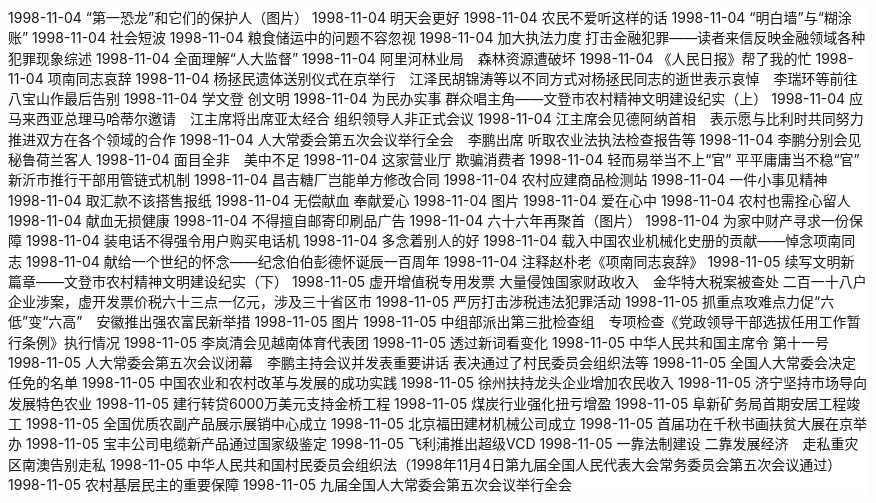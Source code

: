 1998-11-04 “第一恐龙”和它们的保护人（图片）
1998-11-04 明天会更好
1998-11-04 农民不爱听这样的话
1998-11-04 “明白墙”与“糊涂账”
1998-11-04 社会短波
1998-11-04 粮食储运中的问题不容忽视
1998-11-04 加大执法力度  打击金融犯罪——读者来信反映金融领域各种犯罪现象综述
1998-11-04 全面理解“人大监督”
1998-11-04 阿里河林业局　森林资源遭破坏
1998-11-04 《人民日报》帮了我的忙
1998-11-04 项南同志哀辞
1998-11-04 杨拯民遗体送别仪式在京举行　江泽民胡锦涛等以不同方式对杨拯民同志的逝世表示哀悼　李瑞环等前往八宝山作最后告别
1998-11-04 学文登  创文明
1998-11-04 为民办实事  群众唱主角——文登市农村精神文明建设纪实（上）
1998-11-04 应马来西亚总理马哈蒂尔邀请　江主席将出席亚太经合  组织领导人非正式会议
1998-11-04 江主席会见德阿纳首相　表示愿与比利时共同努力推进双方在各个领域的合作
1998-11-04 人大常委会第五次会议举行全会　李鹏出席  听取农业法执法检查报告等
1998-11-04 李鹏分别会见秘鲁荷兰客人
1998-11-04 面目全非　美中不足
1998-11-04 这家营业厅  欺骗消费者
1998-11-04 轻而易举当不上“官”  平平庸庸当不稳“官”　新沂市推行干部用管链式机制
1998-11-04 昌吉糖厂岂能单方修改合同
1998-11-04 农村应建商品检测站
1998-11-04 一件小事见精神
1998-11-04 取汇款不该搭售报纸
1998-11-04 无偿献血  奉献爱心
1998-11-04 图片
1998-11-04 爱在心中
1998-11-04 农村也需拴心留人
1998-11-04 献血无损健康
1998-11-04 不得擅自邮寄印刷品广告
1998-11-04 六十六年再聚首（图片）
1998-11-04 为家中财产寻求一份保障
1998-11-04 装电话不得强令用户购买电话机
1998-11-04 多念着别人的好
1998-11-04 载入中国农业机械化史册的贡献——悼念项南同志
1998-11-04 献给一个世纪的怀念——纪念伯伯彭德怀诞辰一百周年
1998-11-04 注释赵朴老《项南同志哀辞》
1998-11-05 续写文明新篇章——文登市农村精神文明建设纪实（下）
1998-11-05 虚开增值税专用发票  大量侵蚀国家财政收入　金华特大税案被查处  二百一十八户企业涉案，虚开发票价税六十三点一亿元，涉及三十省区市
1998-11-05 严厉打击涉税违法犯罪活动
1998-11-05 抓重点攻难点力促“六低”变“六高”　安徽推出强农富民新举措
1998-11-05 图片
1998-11-05 中组部派出第三批检查组　专项检查《党政领导干部选拔任用工作暂行条例》执行情况
1998-11-05 李岚清会见越南体育代表团
1998-11-05 透过新词看变化
1998-11-05 中华人民共和国主席令  第十一号
1998-11-05 人大常委会第五次会议闭幕　李鹏主持会议并发表重要讲话  表决通过了村民委员会组织法等
1998-11-05 全国人大常委会决定任免的名单
1998-11-05 中国农业和农村改革与发展的成功实践
1998-11-05 徐州扶持龙头企业增加农民收入
1998-11-05 济宁坚持市场导向发展特色农业
1998-11-05 建行转贷6000万美元支持金桥工程
1998-11-05 煤炭行业强化扭亏增盈
1998-11-05 阜新矿务局首期安居工程竣工
1998-11-05 全国优质农副产品展示展销中心成立
1998-11-05 北京福田建材机械公司成立
1998-11-05 首届功在千秋书画扶贫大展在京举办
1998-11-05 宝丰公司电缆新产品通过国家级鉴定
1998-11-05 飞利浦推出超级VCD
1998-11-05 一靠法制建设  二靠发展经济　走私重灾区南澳告别走私
1998-11-05 中华人民共和国村民委员会组织法（1998年11月4日第九届全国人民代表大会常务委员会第五次会议通过）
1998-11-05 农村基层民主的重要保障
1998-11-05 九届全国人大常委会第五次会议举行全会